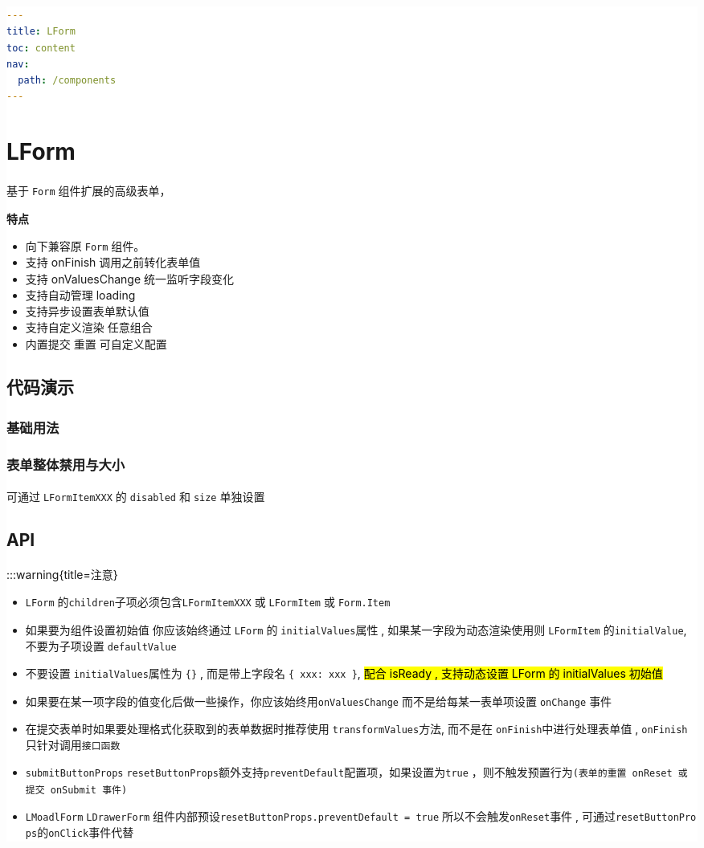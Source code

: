 ```yaml
---
title: LForm
toc: content
nav:
  path: /components
---
```


# LForm

基于 `Form` 组件扩展的高级表单，

**特点**

- 向下兼容原 `Form` 组件。
- 支持 onFinish 调用之前转化表单值
- 支持 onValuesChange 统一监听字段变化
- 支持自动管理 loading
- 支持异步设置表单默认值
- 支持自定义渲染 任意组合
- 内置提交 重置 可自定义配置

## 代码演示

### 基础用法

<code src='./demos/Demo1.tsx'></code>

### 表单整体禁用与大小

可通过 `LFormItemXXX` 的 `disabled` 和 `size` 单独设置



## API

:::warning{title=注意}

- `LForm` 的`children`子项必须包含`LFormItemXXX` 或 `LFormItem` 或 `Form.Item`

- 如果要为组件设置初始值 你应该始终通过 `LForm` 的 `initialValues`属性 , 如果某一字段为动态渲染使用则 `LFormItem` 的`initialValue`, 不要为子项设置 `defaultValue`

- 不要设置 `initialValues`属性为 `{}` , 而是带上字段名 `{ xxx: xxx }`, <mark>配合 isReady , 支持动态设置 LForm 的 initialValues 初始值 </mark>

- 如果要在某一项字段的值变化后做一些操作，你应该始终用`onValuesChange` 而不是给每某一表单项设置 `onChange` 事件

- 在提交表单时如果要处理格式化获取到的表单数据时推荐使用 `transformValues`方法, 而不是在 `onFinish`中进行处理表单值 , `onFinish`只针对调用`接口函数`

- `submitButtonProps` `resetButtonProps`额外支持`preventDefault`配置项，如果设置为`true` ，则不触发预置行为`(表单的重置 onReset 或 提交 onSubmit 事件)`

- `LMoadlForm` `LDrawerForm` 组件内部预设`resetButtonProps.preventDefault = true` 所以不会触发`onReset`事件 , 可通过`resetButtonProps`的`onClick`事件代替
